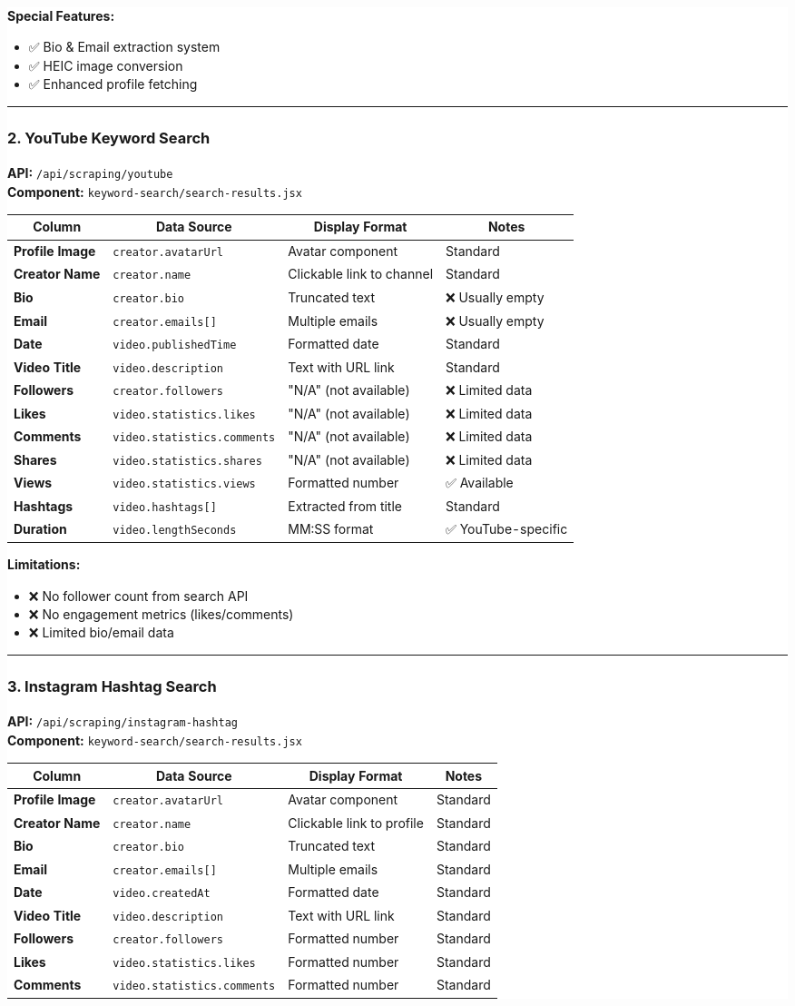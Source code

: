 **Special Features:**
- ✅ Bio & Email extraction system
- ✅ HEIC image conversion
- ✅ Enhanced profile fetching

---

### 2. YouTube Keyword Search
**API:** `/api/scraping/youtube`  
**Component:** `keyword-search/search-results.jsx`

| Column | Data Source | Display Format | Notes |
|--------|-------------|----------------|-------|
| **Profile Image** | `creator.avatarUrl` | Avatar component | Standard |
| **Creator Name** | `creator.name` | Clickable link to channel | Standard |
| **Bio** | `creator.bio` | Truncated text | ❌ Usually empty |
| **Email** | `creator.emails[]` | Multiple emails | ❌ Usually empty |
| **Date** | `video.publishedTime` | Formatted date | Standard |
| **Video Title** | `video.description` | Text with URL link | Standard |
| **Followers** | `creator.followers` | "N/A" (not available) | ❌ Limited data |
| **Likes** | `video.statistics.likes` | "N/A" (not available) | ❌ Limited data |
| **Comments** | `video.statistics.comments` | "N/A" (not available) | ❌ Limited data |
| **Shares** | `video.statistics.shares` | "N/A" (not available) | ❌ Limited data |
| **Views** | `video.statistics.views` | Formatted number | ✅ Available |
| **Hashtags** | `video.hashtags[]` | Extracted from title | Standard |
| **Duration** | `video.lengthSeconds` | MM:SS format | ✅ YouTube-specific |

**Limitations:**
- ❌ No follower count from search API
- ❌ No engagement metrics (likes/comments) 
- ❌ Limited bio/email data

---

### 3. Instagram Hashtag Search  
**API:** `/api/scraping/instagram-hashtag`  
**Component:** `keyword-search/search-results.jsx`

| Column | Data Source | Display Format | Notes |
|--------|-------------|----------------|-------|
| **Profile Image** | `creator.avatarUrl` | Avatar component | Standard |
| **Creator Name** | `creator.name` | Clickable link to profile | Standard |
| **Bio** | `creator.bio` | Truncated text | Standard |
| **Email** | `creator.emails[]` | Multiple emails | Standard |
| **Date** | `video.createdAt` | Formatted date | Standard |
| **Video Title** | `video.description` | Text with URL link | Standard |
| **Followers** | `creator.followers` | Formatted number | Standard |
| **Likes** | `video.statistics.likes` | Formatted number | Standard |
| **Comments** | `video.statistics.comments` | Formatted number | Standard |